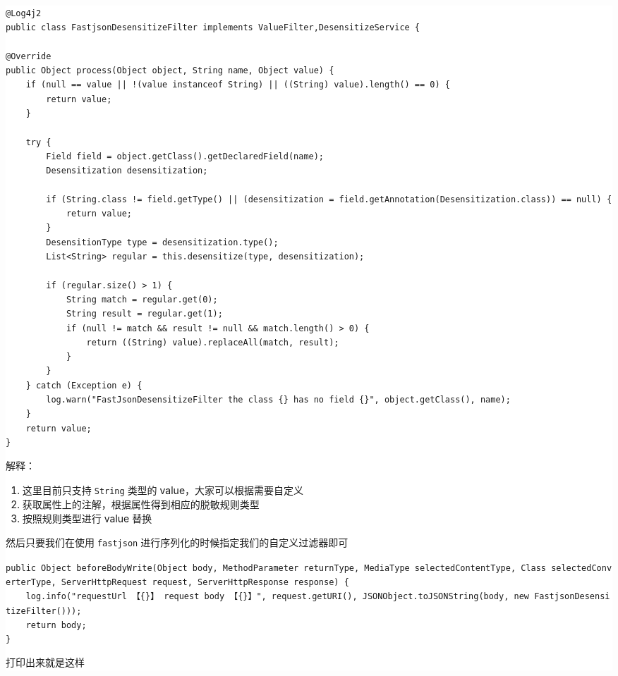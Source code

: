 ```
@Log4j2
public class FastjsonDesensitizeFilter implements ValueFilter,DesensitizeService { 

@Override 
public Object process(Object object, String name, Object value) {
    if (null == value || !(value instanceof String) || ((String) value).length() == 0) {
        return value;
    }

    try {
        Field field = object.getClass().getDeclaredField(name);
        Desensitization desensitization;
            
        if (String.class != field.getType() || (desensitization = field.getAnnotation(Desensitization.class)) == null) {
            return value;
        }
        DesensitionType type = desensitization.type();
        List<String> regular = this.desensitize(type, desensitization);
    
        if (regular.size() > 1) {
            String match = regular.get(0);
            String result = regular.get(1);
            if (null != match && result != null && match.length() > 0) {
                return ((String) value).replaceAll(match, result);
            }
        }
    } catch (Exception e) {
        log.warn("FastJsonDesensitizeFilter the class {} has no field {}", object.getClass(), name);
    }
    return value;
}
```

解释：

1. 这里目前只支持 `String` 类型的 value，大家可以根据需要自定义
2. 获取属性上的注解，根据属性得到相应的脱敏规则类型
3. 按照规则类型进行 value 替换

然后只要我们在使用 `fastjson` 进行序列化的时候指定我们的自定义过滤器即可

```
public Object beforeBodyWrite(Object body, MethodParameter returnType, MediaType selectedContentType, Class selectedConverterType, ServerHttpRequest request, ServerHttpResponse response) { 
    log.info("requestUrl 【{}】 request body 【{}】", request.getURI(), JSONObject.toJSONString(body, new FastjsonDesensitizeFilter())); 
    return body;
}
```

打印出来就是这样
